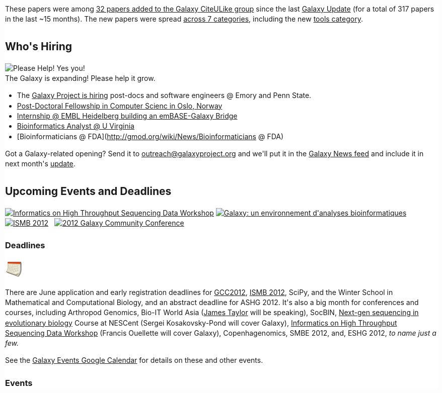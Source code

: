 These papers were among [32 papers added to the Galaxy CiteULike group](http://www.citeulike.org/group/16008/library) since the last [Galaxy Update](/src/GalaxyUpdates/index.md) (for a total of 317 papers in the last ~15 months).  The new papers were spread [across 7 categories](http://www.citeulike.org/group/16008/tags), including the new [tools category](http://www.citeulike.org/group/16008/tag/tools). 

## Who's Hiring

<div class='right'><img src="/src/Images/Icons/PointingFinger.png" alt="Please Help!  Yes you!" width="100" /></div>
The Galaxy is expanding!  Please help it grow.

* The [Galaxy Project is hiring](/src/GalaxyIsHiring/index.md) post-docs and software engineers @ Emory and Penn State.
* [Post-Doctoral Fellowship in Computer Scienc in Oslo, Norway](http://www.nature.com/naturejobs/science/jobs/263749-Post-Doctoral-Fellowship-in-Computer-Science)
* [Internship @ EMBL Heidelberg building an emBASE-Galaxy Bridge](http://www.sfbi.fr/content/development-embase-galaxy-bridge)
* [Bioinformatics Analyst @ U Virginia](http://jobs.virginia.edu/applicants/Central?quickFind=66485)
* [Bioinformaticians @ FDA](http://gmod.org/wiki/News/Bioinformaticians @ FDA)

Got a Galaxy-related opening?  Send it to outreach@galaxyproject.org and we'll put it in the [Galaxy News feed](/src/News/index.md) and include it in next month's [update](/src/GalaxyUpdates/index.md).

## Upcoming Events and Deadlines

<div class='center'>
<a href='http://bioinformatics.ca/workshops/high_throughput'><img src="/src/Images/Logos/CanadianBioinfWorkshopsLog.png" alt="Informatics on High Throughput Sequencing Data Workshop" height=100 /></a> <a href='http://www.lifl.fr/~touzet/PPF/galaxy12.html'><img src="/src/Images/Logos/LilleStack.png" alt="Galaxy: un environnement d'analyses bioinformatiques" height="100" /></a> <a href='/src/Events/ISMB2012/index.md'><img src="/src/Images/Logos/ISMB2012.jpg" alt="ISMB 2012" height=100 /></a>&nbsp;&nbsp; <a href='/src/Events/GCC2012/index.md'><img src="/src/Events/GCC2012/GCC2012Logo200.png" alt="2012 Galaxy Community Conference" height="100" /></a>
</div>

### Deadlines

<div class='left'><a href='https://www.google.com/calendar/embed?src=mq93blfvdoosh5unpmivu4kh1c%40group.calendar.google.com'><img src="/src/Images/Icons/CalendarIcon.gif" /></a></div> 

There are June application and early registration deadlines for [GCC2012](/src/Events/GCC2012/Register/index.md), [ISMB 2012](/src/Events/ISMB2012/index.md), SciPy, and the Winter School in Mathematical and Computational Biology, and an abstract deadline for ASHG 2012.  It's also a big month for conferences and courses, including Arthropod Genomics, Bio-IT World Asia ([James Taylor](/src/JamesTaylor/index.md) will be speaking), SocBIN, [Next-gen sequencing in evolutionary biology](https://academy.nescent.org/wiki/Next-gen_sequencing) Course at NESCent (Sergei Kosakovsky-Pond will cover Galaxy), [Informatics on High Throughput Sequencing Data Workshop](http://www.bioinformatics.ca/workshops/high_throughput) (Francis Ouellette will cover Galaxy), Copenhagenomics, SMBE 2012, and, ESHG 2012, *to name just a few.*

See the [Galaxy Events Google Calendar](https://www.google.com/calendar/embed?src=mq93blfvdoosh5unpmivu4kh1c%40group.calendar.google.com) for details on these and other events.

### Events

